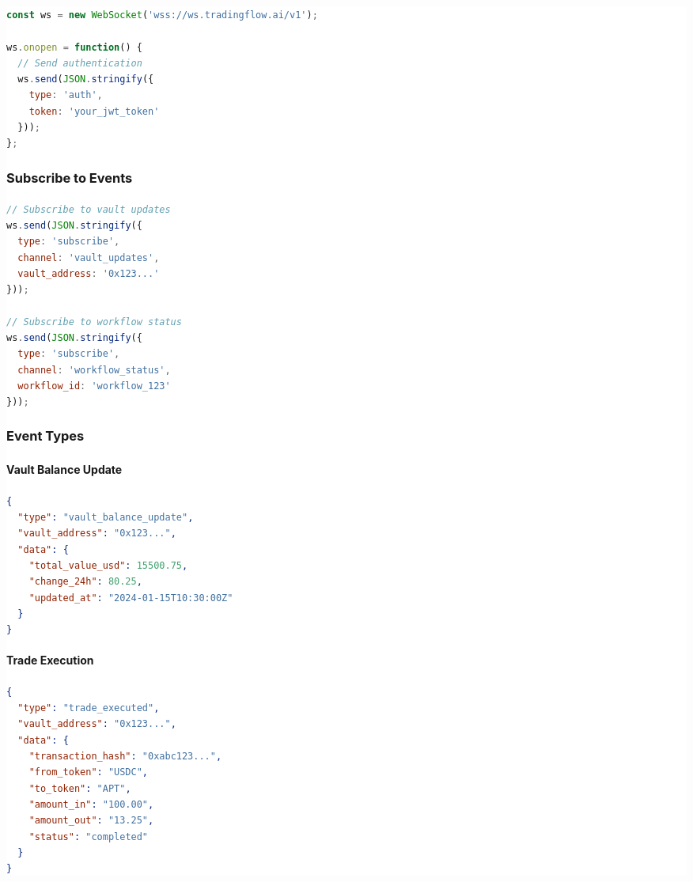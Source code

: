 ```javascript
const ws = new WebSocket('wss://ws.tradingflow.ai/v1');

ws.onopen = function() {
  // Send authentication
  ws.send(JSON.stringify({
    type: 'auth',
    token: 'your_jwt_token'
  }));
};
```

### Subscribe to Events

```javascript
// Subscribe to vault updates
ws.send(JSON.stringify({
  type: 'subscribe',
  channel: 'vault_updates',
  vault_address: '0x123...'
}));

// Subscribe to workflow status
ws.send(JSON.stringify({
  type: 'subscribe',
  channel: 'workflow_status',
  workflow_id: 'workflow_123'
}));
```

### Event Types

#### Vault Balance Update

```json
{
  "type": "vault_balance_update",
  "vault_address": "0x123...",
  "data": {
    "total_value_usd": 15500.75,
    "change_24h": 80.25,
    "updated_at": "2024-01-15T10:30:00Z"
  }
}
```

#### Trade Execution

```json
{
  "type": "trade_executed",
  "vault_address": "0x123...",
  "data": {
    "transaction_hash": "0xabc123...",
    "from_token": "USDC",
    "to_token": "APT",
    "amount_in": "100.00",
    "amount_out": "13.25",
    "status": "completed"
  }
}
```
